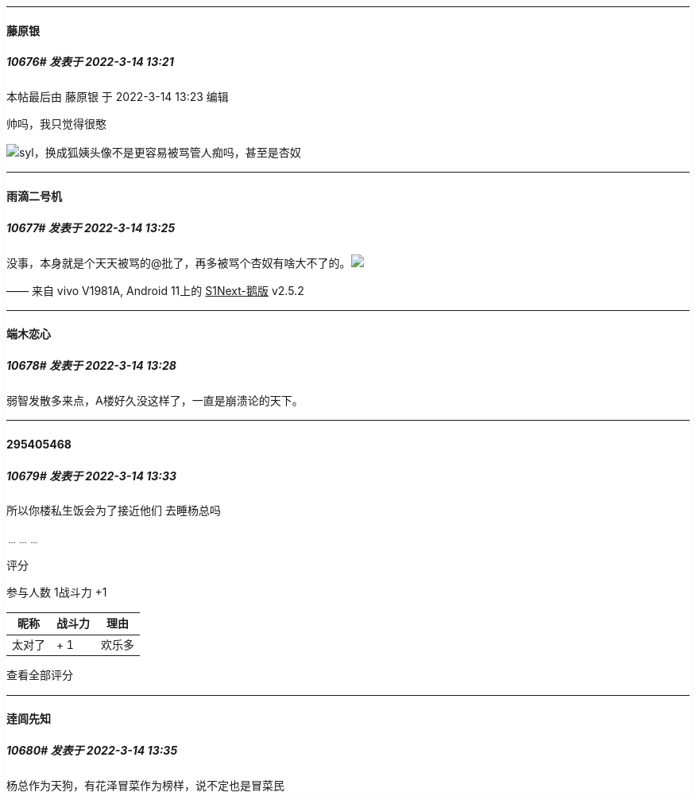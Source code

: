 *****

####  藤原银  
##### 10676#       发表于 2022-3-14 13:21

 本帖最后由 藤原银 于 2022-3-14 13:23 编辑 

帅吗，我只觉得很憨

<img src="https://static.saraba1st.com/image/smiley/face2017/067.png" referrerpolicy="no-referrer">syl，换成狐姨头像不是更容易被骂管人痴吗，甚至是杏奴



*****

####  雨滴二号机  
##### 10677#       发表于 2022-3-14 13:25

没事，本身就是个天天被骂的@批了，再多被骂个杏奴有啥大不了的。<img src="https://static.saraba1st.com/image/smiley/face2017/072.png" referrerpolicy="no-referrer">

—— 来自 vivo V1981A, Android 11上的 [S1Next-鹅版](https://github.com/ykrank/S1-Next/releases) v2.5.2

*****

####  端木恋心  
##### 10678#       发表于 2022-3-14 13:28

弱智发散多来点，A楼好久没这样了，一直是崩溃论的天下。

*****

####  295405468  
##### 10679#       发表于 2022-3-14 13:33

所以你楼私生饭会为了接近他们 去睡杨总吗

﹍﹍﹍

评分

 参与人数 1战斗力 +1

|昵称|战斗力|理由|
|----|---|---|
| 太对了| + 1|欢乐多|

查看全部评分

*****

####  逹闾先知  
##### 10680#       发表于 2022-3-14 13:35

杨总作为天狗，有花泽冒菜作为榜样，说不定也是冒菜民

